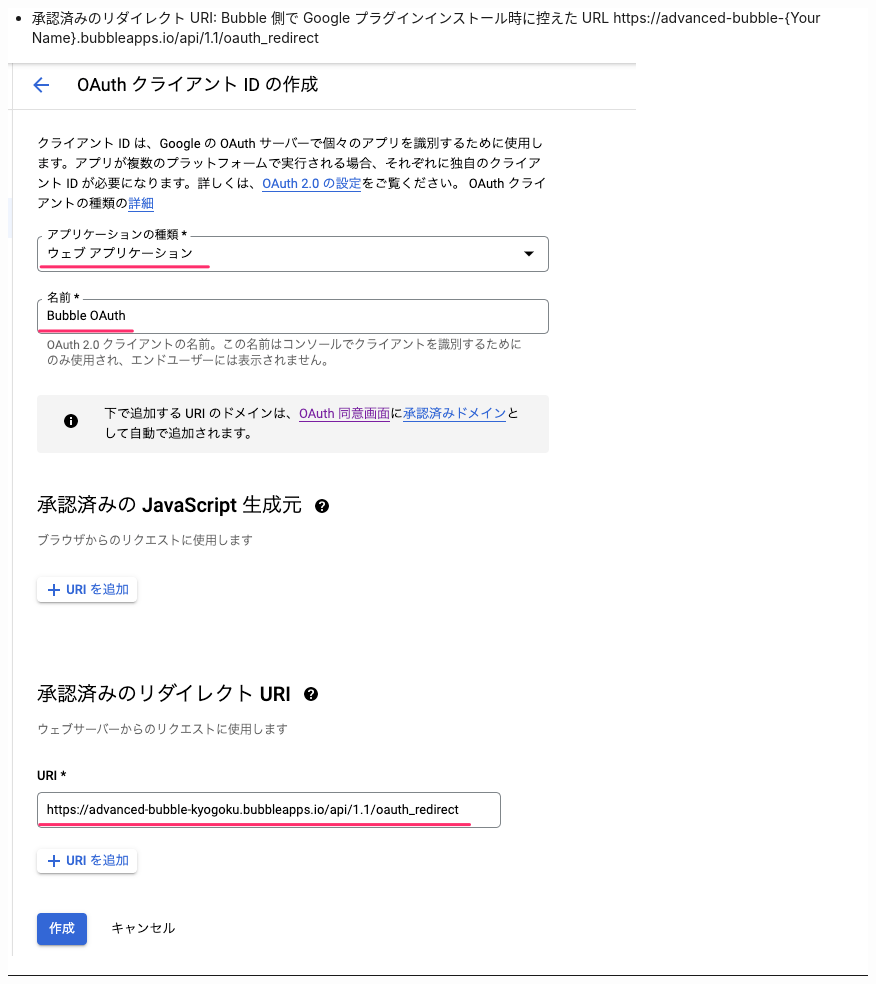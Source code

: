 
- 承認済みのリダイレクト URI: Bubble 側で Google プラグインインストール時に控えた URL
  https://advanced-bubble-{Your Name}.bubbleapps.io/api/1.1/oauth_redirect

![bg right h:700px](images/2021-11-25-21-43-34.png)

---

